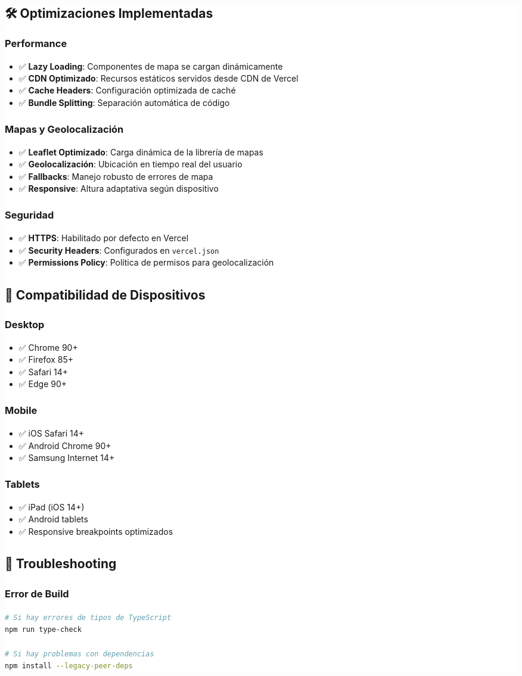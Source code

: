 ## 🛠️ Optimizaciones Implementadas

### Performance
- ✅ **Lazy Loading**: Componentes de mapa se cargan dinámicamente
- ✅ **CDN Optimizado**: Recursos estáticos servidos desde CDN de Vercel
- ✅ **Cache Headers**: Configuración optimizada de caché
- ✅ **Bundle Splitting**: Separación automática de código

### Mapas y Geolocalización
- ✅ **Leaflet Optimizado**: Carga dinámica de la librería de mapas
- ✅ **Geolocalización**: Ubicación en tiempo real del usuario
- ✅ **Fallbacks**: Manejo robusto de errores de mapa
- ✅ **Responsive**: Altura adaptativa según dispositivo

### Seguridad
- ✅ **HTTPS**: Habilitado por defecto en Vercel
- ✅ **Security Headers**: Configurados en `vercel.json`
- ✅ **Permissions Policy**: Política de permisos para geolocalización

## 📱 Compatibilidad de Dispositivos

### Desktop
- ✅ Chrome 90+
- ✅ Firefox 85+
- ✅ Safari 14+
- ✅ Edge 90+

### Mobile
- ✅ iOS Safari 14+
- ✅ Android Chrome 90+
- ✅ Samsung Internet 14+

### Tablets
- ✅ iPad (iOS 14+)
- ✅ Android tablets
- ✅ Responsive breakpoints optimizados

## 🔧 Troubleshooting

### Error de Build
```bash
# Si hay errores de tipos de TypeScript
npm run type-check

# Si hay problemas con dependencias
npm install --legacy-peer-deps
```
